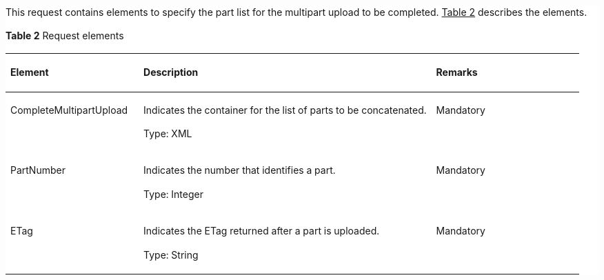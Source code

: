 This request contains elements to specify the part list for the multipart upload to be completed.  [Table 2](#table57330131)  describes the elements.

**Table  2**  Request elements

<a name="table57330131"></a>
<table><thead align="left"><tr id="row419316"><th class="cellrowborder" valign="top" width="23.212321232123212%" id="mcps1.2.4.1.1"><p id="p33964601"><a name="p33964601"></a><a name="p33964601"></a>Element</p>
</th>
<th class="cellrowborder" valign="top" width="51.035103510351036%" id="mcps1.2.4.1.2"><p id="p66778138"><a name="p66778138"></a><a name="p66778138"></a>Description</p>
</th>
<th class="cellrowborder" valign="top" width="25.752575257525752%" id="mcps1.2.4.1.3"><p id="p40320129"><a name="p40320129"></a><a name="p40320129"></a>Remarks</p>
</th>
</tr>
</thead>
<tbody><tr id="row44704979"><td class="cellrowborder" valign="top" width="23.212321232123212%" headers="mcps1.2.4.1.1 "><p id="p64333562"><a name="p64333562"></a><a name="p64333562"></a>CompleteMultipartUpload</p>
</td>
<td class="cellrowborder" valign="top" width="51.035103510351036%" headers="mcps1.2.4.1.2 "><p id="p43636062"><a name="p43636062"></a><a name="p43636062"></a>Indicates the container for the list of parts to be concatenated.</p>
<p id="p57180242"><a name="p57180242"></a><a name="p57180242"></a>Type: XML</p>
</td>
<td class="cellrowborder" valign="top" width="25.752575257525752%" headers="mcps1.2.4.1.3 "><p id="p1088027"><a name="p1088027"></a><a name="p1088027"></a>Mandatory</p>
</td>
</tr>
<tr id="row9792251"><td class="cellrowborder" valign="top" width="23.212321232123212%" headers="mcps1.2.4.1.1 "><p id="p54974852"><a name="p54974852"></a><a name="p54974852"></a>PartNumber</p>
</td>
<td class="cellrowborder" valign="top" width="51.035103510351036%" headers="mcps1.2.4.1.2 "><p id="p23778026"><a name="p23778026"></a><a name="p23778026"></a>Indicates the number that identifies a part.</p>
<p id="p12675643"><a name="p12675643"></a><a name="p12675643"></a>Type: Integer</p>
</td>
<td class="cellrowborder" valign="top" width="25.752575257525752%" headers="mcps1.2.4.1.3 "><p id="p20094134"><a name="p20094134"></a><a name="p20094134"></a>Mandatory</p>
</td>
</tr>
<tr id="row46629482"><td class="cellrowborder" valign="top" width="23.212321232123212%" headers="mcps1.2.4.1.1 "><p id="p18891734"><a name="p18891734"></a><a name="p18891734"></a>ETag</p>
</td>
<td class="cellrowborder" valign="top" width="51.035103510351036%" headers="mcps1.2.4.1.2 "><p id="p53835453"><a name="p53835453"></a><a name="p53835453"></a>Indicates the ETag returned after a part is uploaded.</p>
<p id="p14757035"><a name="p14757035"></a><a name="p14757035"></a>Type: String</p>
</td>
<td class="cellrowborder" valign="top" width="25.752575257525752%" headers="mcps1.2.4.1.3 "><p id="p54469209"><a name="p54469209"></a><a name="p54469209"></a>Mandatory</p>
</td>
</tr>
</tbody>
</table>
